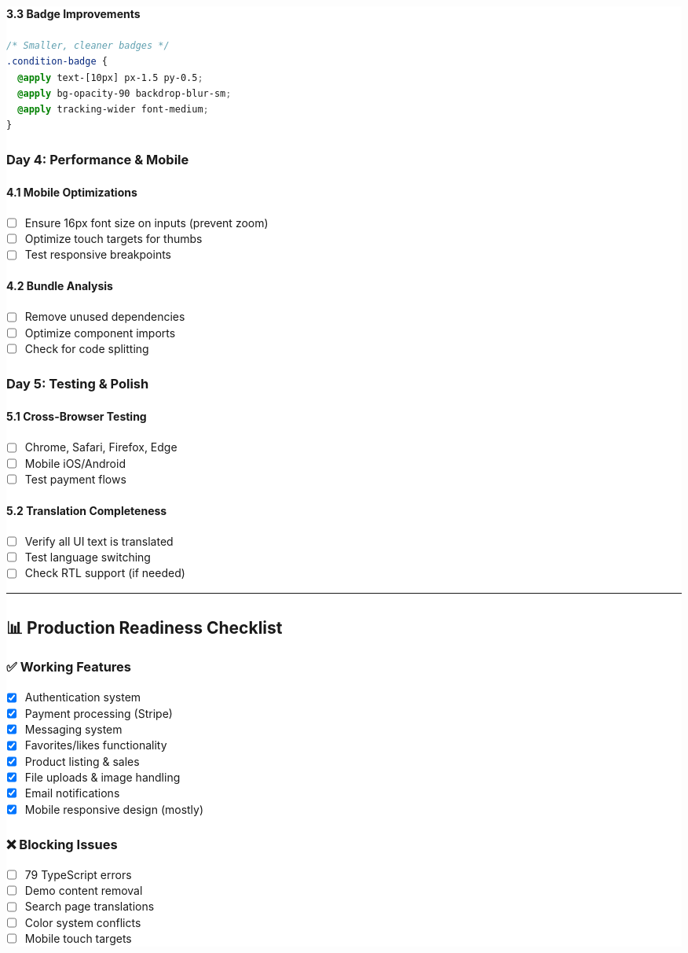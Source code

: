 #### 3.3 Badge Improvements
```css
/* Smaller, cleaner badges */
.condition-badge {
  @apply text-[10px] px-1.5 py-0.5;
  @apply bg-opacity-90 backdrop-blur-sm;
  @apply tracking-wider font-medium;
}
```

### **Day 4: Performance & Mobile**

#### 4.1 Mobile Optimizations
- [ ] Ensure 16px font size on inputs (prevent zoom)
- [ ] Optimize touch targets for thumbs
- [ ] Test responsive breakpoints

#### 4.2 Bundle Analysis
- [ ] Remove unused dependencies
- [ ] Optimize component imports
- [ ] Check for code splitting

### **Day 5: Testing & Polish**

#### 5.1 Cross-Browser Testing
- [ ] Chrome, Safari, Firefox, Edge
- [ ] Mobile iOS/Android
- [ ] Test payment flows

#### 5.2 Translation Completeness
- [ ] Verify all UI text is translated
- [ ] Test language switching
- [ ] Check RTL support (if needed)

---

## 📊 Production Readiness Checklist

### ✅ **Working Features**
- [x] Authentication system
- [x] Payment processing (Stripe)
- [x] Messaging system
- [x] Favorites/likes functionality
- [x] Product listing & sales
- [x] File uploads & image handling
- [x] Email notifications
- [x] Mobile responsive design (mostly)

### ❌ **Blocking Issues**
- [ ] 79 TypeScript errors
- [ ] Demo content removal
- [ ] Search page translations
- [ ] Color system conflicts
- [ ] Mobile touch targets
